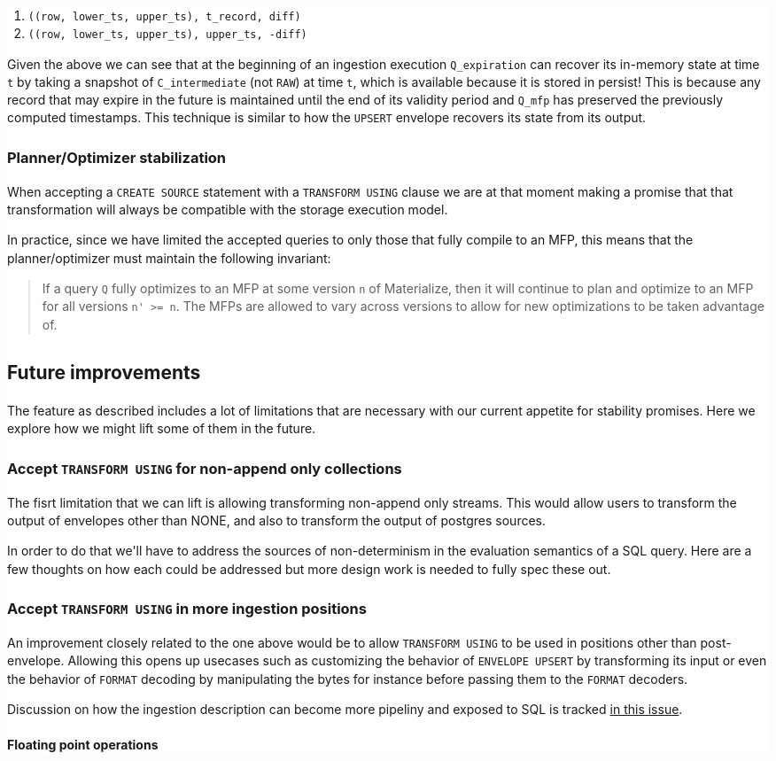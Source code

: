 1. `((row, lower_ts, upper_ts), t_record, diff)`
2. `((row, lower_ts, upper_ts), upper_ts, -diff)`

Given the above we can see that at the beginning of an ingestion execution `Q_expiration` can
recover its in-memory state at time `t` by taking a snapshot of `C_intermediate` (not `RAW`) at time
`t`, which is available because it is stored in persist! This is because any record that may expire
in the future is maintained until the end of its validity period and `Q_mfp` has preserved the
previously computed timestamps. This technique is similar to how the `UPSERT` envelope recovers its
state from its output.

### Planner/Optimizer stabilization

When accepting a `CREATE SOURCE` statement with a `TRANSFORM USING` clause we are at that moment
making a promise that that transformation will always be compatible with the storage execution
model.

In practice, since we have limited the accepted queries to only those that fully compile to an MFP,
this means that the planner/optimizer must maintain the following invariant:

> If a query `Q` fully optimizes to an MFP at some version `n` of Materialize, then it will continue
> to plan and optimize to an MFP for all versions `n' >= n`. The MFPs are allowed to vary across
> versions to allow for new optimizations to be taken advantage of.

## Future improvements

The feature as described includes a lot of limitations that are necessary with our current appetite
for stability promises. Here we explore how we might lift some of them in the future.

### Accept `TRANSFORM USING` for non-append only collections

The fisrt limitation that we can lift is allowing transforming non-append only streams. This would
allow users to transform the output of envelopes other than NONE, and also to transform the output
of postgres sources.

In order to do that we'll have to address the sources of non-determinism in the evaluation semantics
of a SQL query. Here are a few thoughts on how each could be addressed but more design work is
needed to fully spec these out.

### Accept `TRANSFORM USING` in more ingestion positions

An improvement closely related to the one above would be to allow `TRANSFORM USING` to be used in
positions other than post-envelope. Allowing this opens up usecases such as customizing the behavior
of `ENVELOPE UPSERT` by transforming its input or even the behavior of `FORMAT` decoding by
manipulating the bytes for instance before passing them to the `FORMAT` decoders.

Discussion on how the ingestion description can become more pipeliny and exposed to SQL is tracked
[in this issue](https://github.com/MaterializeInc/materialize/issues/11957).

#### Floating point operations
